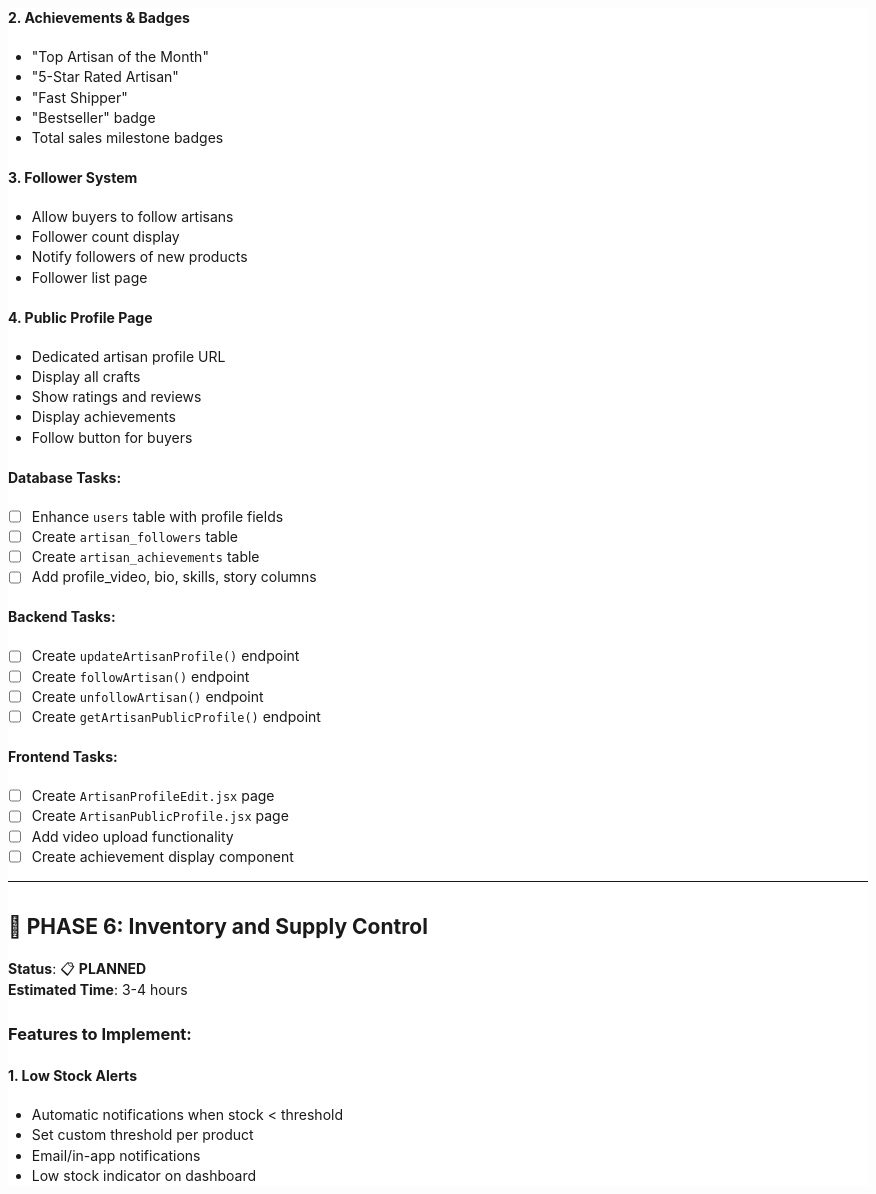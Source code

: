 #### 2. **Achievements & Badges**
- "Top Artisan of the Month"
- "5-Star Rated Artisan"
- "Fast Shipper"
- "Bestseller" badge
- Total sales milestone badges

#### 3. **Follower System**
- Allow buyers to follow artisans
- Follower count display
- Notify followers of new products
- Follower list page

#### 4. **Public Profile Page**
- Dedicated artisan profile URL
- Display all crafts
- Show ratings and reviews
- Display achievements
- Follow button for buyers

#### Database Tasks:
- [ ] Enhance `users` table with profile fields
- [ ] Create `artisan_followers` table
- [ ] Create `artisan_achievements` table
- [ ] Add profile_video, bio, skills, story columns

#### Backend Tasks:
- [ ] Create `updateArtisanProfile()` endpoint
- [ ] Create `followArtisan()` endpoint
- [ ] Create `unfollowArtisan()` endpoint
- [ ] Create `getArtisanPublicProfile()` endpoint

#### Frontend Tasks:
- [ ] Create `ArtisanProfileEdit.jsx` page
- [ ] Create `ArtisanPublicProfile.jsx` page
- [ ] Add video upload functionality
- [ ] Create achievement display component

---

## 🧰 PHASE 6: Inventory and Supply Control

**Status**: 📋 **PLANNED**  
**Estimated Time**: 3-4 hours

### Features to Implement:

#### 1. **Low Stock Alerts**
- Automatic notifications when stock < threshold
- Set custom threshold per product
- Email/in-app notifications
- Low stock indicator on dashboard
